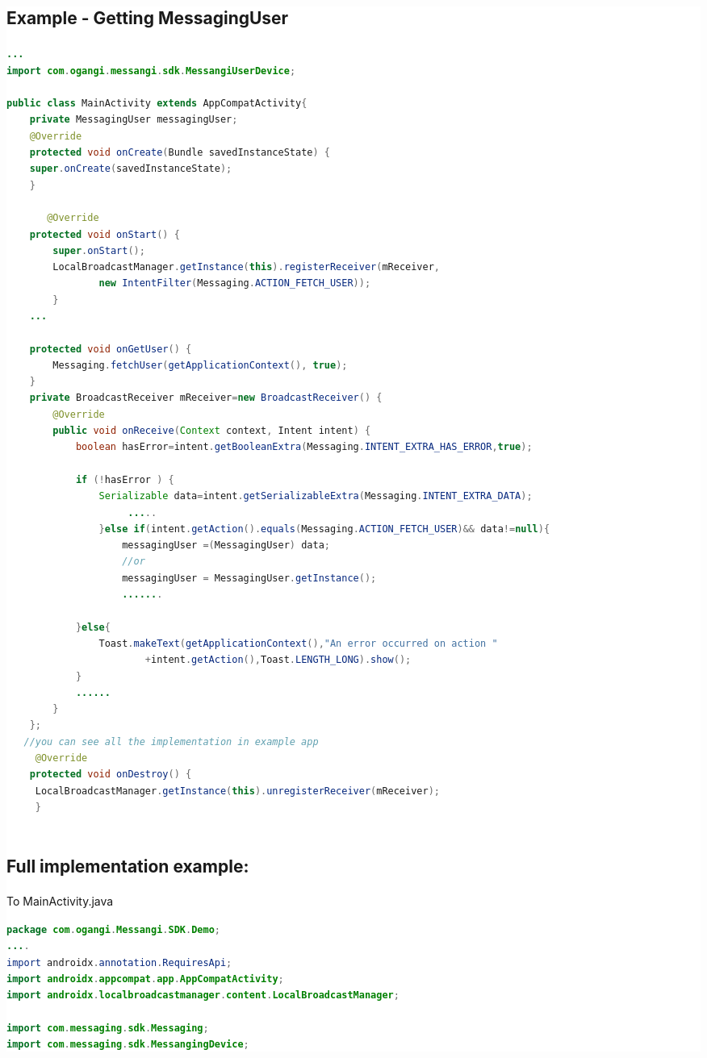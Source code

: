 ## Example - Getting MessagingUser
```java
...
import com.ogangi.messangi.sdk.MessangiUserDevice;

public class MainActivity extends AppCompatActivity{
    private MessagingUser messagingUser;
    @Override
    protected void onCreate(Bundle savedInstanceState) {
    super.onCreate(savedInstanceState);
    }
    
       @Override
    protected void onStart() {
        super.onStart();
        LocalBroadcastManager.getInstance(this).registerReceiver(mReceiver,
                new IntentFilter(Messaging.ACTION_FETCH_USER));
        }
    ...
      
    protected void onGetUser() {
        Messaging.fetchUser(getApplicationContext(), true);
    }
    private BroadcastReceiver mReceiver=new BroadcastReceiver() {
        @Override
        public void onReceive(Context context, Intent intent) {
            boolean hasError=intent.getBooleanExtra(Messaging.INTENT_EXTRA_HAS_ERROR,true);
            
            if (!hasError ) {
                Serializable data=intent.getSerializableExtra(Messaging.INTENT_EXTRA_DATA);
                     .....
                }else if(intent.getAction().equals(Messaging.ACTION_FETCH_USER)&& data!=null){
                    messagingUser =(MessagingUser) data;
                    //or
                    messagingUser = MessagingUser.getInstance();
                    .......
                
            }else{
                Toast.makeText(getApplicationContext(),"An error occurred on action "
                        +intent.getAction(),Toast.LENGTH_LONG).show();
            }
            ......
        }
    };
   //you can see all the implementation in example app
     @Override
    protected void onDestroy() {
     LocalBroadcastManager.getInstance(this).unregisterReceiver(mReceiver);
     }
   
```
## Full implementation example:
 To MainActivity.java
```java
package com.ogangi.Messangi.SDK.Demo;
....
import androidx.annotation.RequiresApi;
import androidx.appcompat.app.AppCompatActivity;
import androidx.localbroadcastmanager.content.LocalBroadcastManager;

import com.messaging.sdk.Messaging;
import com.messaging.sdk.MessangingDevice;
```